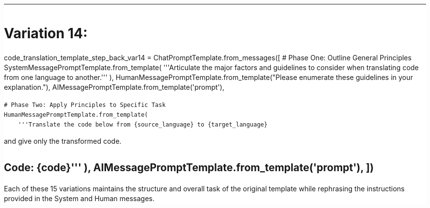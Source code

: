 ------------------------------------------------------------
# Variation 14:
code_translation_template_step_back_var14 = ChatPromptTemplate.from_messages([
    # Phase One: Outline General Principles
    SystemMessagePromptTemplate.from_template(
        '''Articulate the major factors and guidelines to consider
when translating code from one language to another.'''
    ),
    HumanMessagePromptTemplate.from_template("Please enumerate these guidelines in your explanation."),
    AIMessagePromptTemplate.from_template('prompt'),

    # Phase Two: Apply Principles to Specific Task
    HumanMessagePromptTemplate.from_template(
        '''Translate the code below from {source_language} to {target_language}
and give only the transformed code.

Code:
{code}'''
    ),
    AIMessagePromptTemplate.from_template('prompt'),
])
------------------------------------------------------------

Each of these 15 variations maintains the structure and overall task of the original template while rephrasing the instructions provided in the System and Human messages.